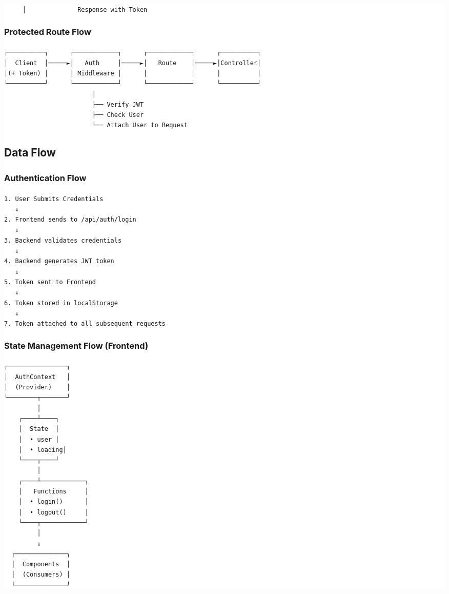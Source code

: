 ```
     │              Response with Token
```

### Protected Route Flow

```
┌──────────┐      ┌────────────┐      ┌────────────┐      ┌──────────┐
│  Client  │─────►│   Auth     │─────►│   Route    │─────►│Controller│
│(+ Token) │      │ Middleware │      │            │      │          │
└──────────┘      └────────────┘      └────────────┘      └──────────┘
                        │
                        ├── Verify JWT
                        ├── Check User
                        └── Attach User to Request
```

## Data Flow

### Authentication Flow

```
1. User Submits Credentials
   ↓
2. Frontend sends to /api/auth/login
   ↓
3. Backend validates credentials
   ↓
4. Backend generates JWT token
   ↓
5. Token sent to Frontend
   ↓
6. Token stored in localStorage
   ↓
7. Token attached to all subsequent requests
```

### State Management Flow (Frontend)

```
┌────────────────┐
│  AuthContext   │
│  (Provider)    │
└────────┬───────┘
         │
    ┌────┴────┐
    │  State  │
    │  • user │
    │  • loading│
    └────┬────┘
         │
    ┌────┴────────────┐
    │   Functions     │
    │  • login()      │
    │  • logout()     │
    └────┬────────────┘
         │
         ↓
  ┌──────────────┐
  │  Components  │
  │  (Consumers) │
  └──────────────┘
```
